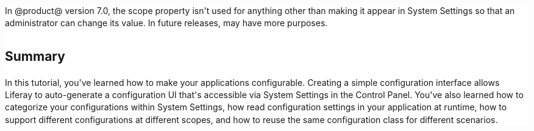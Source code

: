 In @product@ version 7.0, the scope property isn't used for anything other than
making it appear in System Settings so that an administrator can change its
value. In future releases, may have more purposes.

## Summary

In this tutorial, you've learned how to make your applications configurable.
Creating a simple configuration interface allows Liferay to auto-generate a
configuration UI that's accessible via System Settings in the Control Panel.
You've also learned how to categorize your configurations within System
Settings, how read configuration settings in your application at runtime, how to
support different configurations at different scopes, and how to reuse the same
configuration class for different scenarios.
